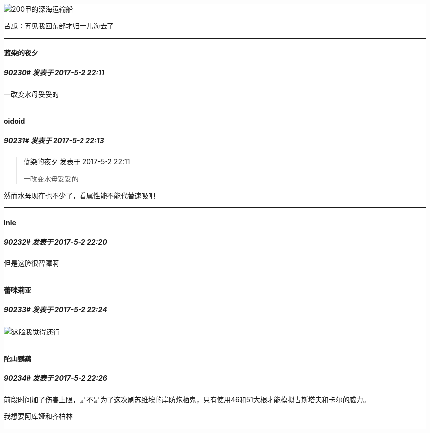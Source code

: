 
<img src="https://static.saraba1st.com/image/smiley/face2017/190.png" referrerpolicy="no-referrer">200甲的深海运输船

苦瓜：再见我回东部才归一儿海去了


-----

####  蓝染的夜夕  
##### 90230#       发表于 2017-5-2 22:11


一改变水母妥妥的


-----

####  oidoid  
##### 90231#       发表于 2017-5-2 22:13


<blockquote><a href="httphttps://bbs.saraba1st.com/2b/forum.php?mod=redirect&amp;goto=findpost&amp;pid=35831650&amp;ptid=930880" target="_blank">蓝染的夜夕 发表于 2017-5-2 22:11</a>

一改变水母妥妥的</blockquote>
然而水母现在也不少了，看属性能不能代替速吸吧


-----

####  Inle  
##### 90232#       发表于 2017-5-2 22:20


但是这脸很智障啊


-----

####  蕾咪莉亚  
##### 90233#       发表于 2017-5-2 22:24


<img src="https://static.saraba1st.com/image/smiley/face2017/066.png" referrerpolicy="no-referrer">这脸我觉得还行


-----

####  陀山鹦鹉  
##### 90234#       发表于 2017-5-2 22:26


前段时间加了伤害上限，是不是为了这次刷苏维埃的岸防炮栖鬼，只有使用46和51大根才能模拟古斯塔夫和卡尔的威力。


我想要阿库娅和齐柏林


-----
